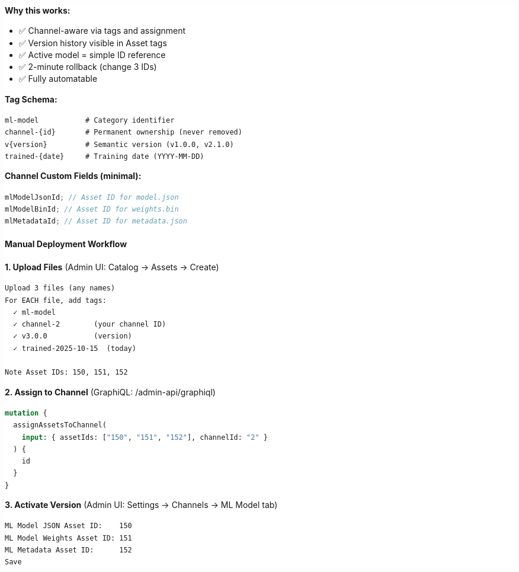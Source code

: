 **Why this works:**

- ✅ Channel-aware via tags and assignment
- ✅ Version history visible in Asset tags
- ✅ Active model = simple ID reference
- ✅ 2-minute rollback (change 3 IDs)
- ✅ Fully automatable

**Tag Schema:**

```
ml-model           # Category identifier
channel-{id}       # Permanent ownership (never removed)
v{version}         # Semantic version (v1.0.0, v2.1.0)
trained-{date}     # Training date (YYYY-MM-DD)
```

**Channel Custom Fields (minimal):**

```typescript
mlModelJsonId; // Asset ID for model.json
mlModelBinId; // Asset ID for weights.bin
mlMetadataId; // Asset ID for metadata.json
```

#### Manual Deployment Workflow

**1. Upload Files** (Admin UI: Catalog → Assets → Create)

```
Upload 3 files (any names)
For EACH file, add tags:
  ✓ ml-model
  ✓ channel-2        (your channel ID)
  ✓ v3.0.0           (version)
  ✓ trained-2025-10-15  (today)

Note Asset IDs: 150, 151, 152
```

**2. Assign to Channel** (GraphiQL: /admin-api/graphiql)

```graphql
mutation {
  assignAssetsToChannel(
    input: { assetIds: ["150", "151", "152"], channelId: "2" }
  ) {
    id
  }
}
```

**3. Activate Version** (Admin UI: Settings → Channels → ML Model tab)

```
ML Model JSON Asset ID:    150
ML Model Weights Asset ID: 151
ML Metadata Asset ID:      152
Save
```

